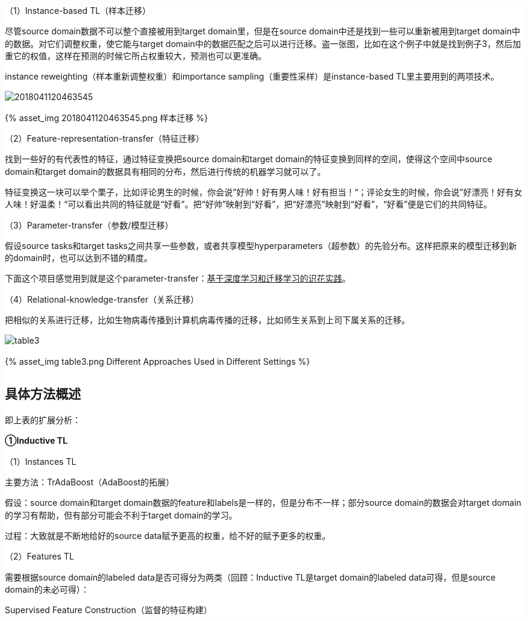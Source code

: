 （1）Instance-based TL（样本迁移）

尽管source domain数据不可以整个直接被用到target domain里，但是在source domain中还是找到一些可以重新被用到target domain中的数据。对它们调整权重，使它能与target domain中的数据匹配之后可以进行迁移。盗一张图，比如在这个例子中就是找到例子3，然后加重它的权值，这样在预测的时候它所占权重较大，预测也可以更准确。

instance reweighting（样本重新调整权重）和importance sampling（重要性采样）是instance-based TL里主要用到的两项技术。

![2018041120463545](/迁移学习/2018041120463545.png)

{% asset_img 2018041120463545.png 样本迁移 %}



（2）Feature-representation-transfer（特征迁移）

找到一些好的有代表性的特征，通过特征变换把source domain和target domain的特征变换到同样的空间，使得这个空间中source domain和target domain的数据具有相同的分布，然后进行传统的机器学习就可以了。

特征变换这一块可以举个栗子，比如评论男生的时候，你会说”好帅！好有男人味！好有担当！“；评论女生的时候，你会说”好漂亮！好有女人味！好温柔！“可以看出共同的特征就是“好看”。把“好帅”映射到“好看”，把“好漂亮”映射到“好看”，“好看”便是它们的共同特征。



（3）Parameter-transfer（参数/模型迁移）

假设source tasks和target tasks之间共享一些参数，或者共享模型hyperparameters（超参数）的先验分布。这样把原来的模型迁移到新的domain时，也可以达到不错的精度。

下面这个项目感觉用到就是这个parameter-transfer：[基于深度学习和迁移学习的识花实践](https://cosx.org/2017/10/transfer-learning/)。



（4）Relational-knowledge-transfer（关系迁移）

把相似的关系进行迁移，比如生物病毒传播到计算机病毒传播的迁移，比如师生关系到上司下属关系的迁移。

![table3](/迁移学习/table3.png)

{% asset_img table3.png Different Approaches Used in Different Settings %}



## 具体方法概述

即上表的扩展分析：

**①Inductive TL**

（1）Instances TL

主要方法：TrAdaBoost（AdaBoost的拓展）

假设：source domain和target domain数据的feature和labels是一样的，但是分布不一样；部分source domain的数据会对target domain的学习有帮助，但有部分可能会不利于target domain的学习。

过程：大致就是不断地给好的source data赋予更高的权重，给不好的赋予更多的权重。

（2）Features TL

需要根据source domain的labeled data是否可得分为两类（回顾：Inductive TL是target domain的labeled data可得，但是source domain的未必可得）：

Supervised Feature Construction（监督的特征构建）
